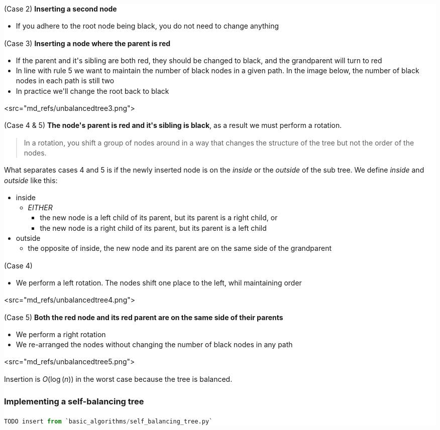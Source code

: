 (Case 2) **Inserting a second node**

- If you adhere to the root node being black, you do not need to change anything

(Case 3) **Inserting a node where the parent is red**

- If the parent and it's sibling are both red, they should be changed to black, and the grandparent will turn to red
- In line with rule 5 we want to maintain the number of black nodes in a given path. In the image below, the number of black nodes in each path is still two
- In practice we'll change the root back to black

<src="md_refs/unbalancedtree3.png">

(Case 4 & 5) **The node's parent is red and it's sibling is black**, as a result we must perform a rotation.

> In a rotation, you shift a group of nodes around in a way that changes the structure of the tree but not the order of the nodes.

What separates cases 4 and 5 is if the newly inserted node is on the _inside_ or the _outside_ of the sub tree. We define _inside_ and _outside_ like this:

* inside
  * _EITHER_
     * the new node is a left child of its parent, but its parent is a right child, or
     * the new node is a right child of its parent, but its parent is a left child
* outside
  * the opposite of inside, the new node and its parent are on the same side of the grandparent

(Case 4)

- We perform a left rotation. The nodes shift one place to the left, whil maintaining order

<src="md_refs/unbalancedtree4.png">

(Case 5) **Both the red node and its red parent are on the same side of their parents**

- We perform a right rotation
- We re-arranged the nodes without changing the number of black nodes in any path

<src="md_refs/unbalancedtree5.png">

Insertion is $O(\log(n))$ in the worst case because the tree is balanced.

### Implementing a self-balancing tree

```Python
TODO insert from `basic_algorithms/self_balancing_tree.py`       
```

[1]:    https://github.com/LambdaSchool/Data-Structures/tree/master/heap
[2]:	https://github.com/python/cpython/blob/3.9/Lib/heapq.py
[3]:	%223.%20data_structures/tree/traverse_tree_walkthrough_bfs.py%22